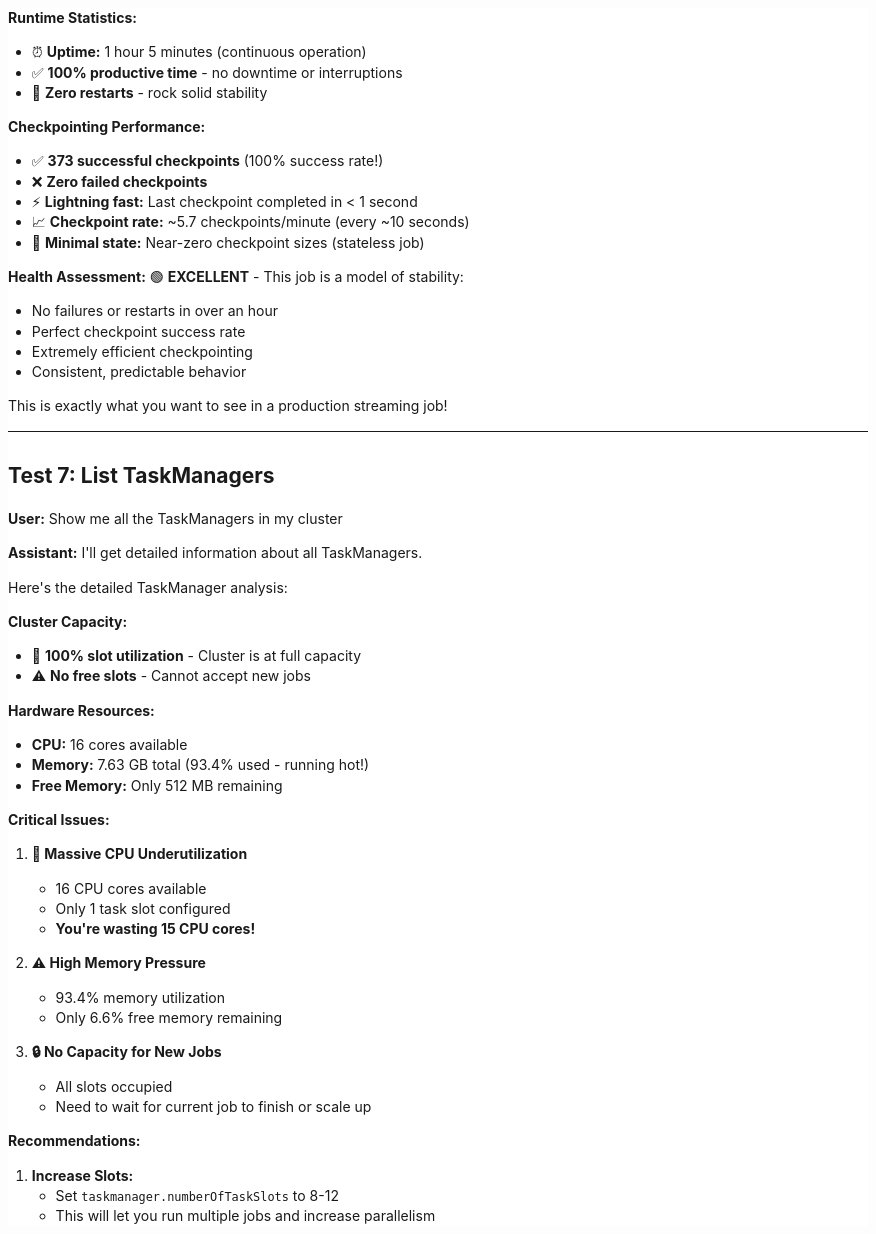 **Runtime Statistics:**
- ⏰ **Uptime:** 1 hour 5 minutes (continuous operation)
- ✅ **100% productive time** - no downtime or interruptions
- 🔄 **Zero restarts** - rock solid stability

**Checkpointing Performance:**
- ✅ **373 successful checkpoints** (100% success rate!)
- ❌ **Zero failed checkpoints**
- ⚡ **Lightning fast:** Last checkpoint completed in < 1 second
- 📈 **Checkpoint rate:** ~5.7 checkpoints/minute (every ~10 seconds)
- 💾 **Minimal state:** Near-zero checkpoint sizes (stateless job)

**Health Assessment:**
🟢 **EXCELLENT** - This job is a model of stability:
- No failures or restarts in over an hour
- Perfect checkpoint success rate
- Extremely efficient checkpointing
- Consistent, predictable behavior

This is exactly what you want to see in a production streaming job!

---

## Test 7: List TaskManagers
**User:** Show me all the TaskManagers in my cluster

**Assistant:** I'll get detailed information about all TaskManagers.

Here's the detailed TaskManager analysis:

**Cluster Capacity:**
- 🔴 **100% slot utilization** - Cluster is at full capacity
- ⚠️ **No free slots** - Cannot accept new jobs

**Hardware Resources:**
- **CPU:** 16 cores available
- **Memory:** 7.63 GB total (93.4% used - running hot!)
- **Free Memory:** Only 512 MB remaining

**Critical Issues:**

1. **🚨 Massive CPU Underutilization**
   - 16 CPU cores available
   - Only 1 task slot configured
   - **You're wasting 15 CPU cores!**

2. **⚠️ High Memory Pressure**
   - 93.4% memory utilization
   - Only 6.6% free memory remaining

3. **🔒 No Capacity for New Jobs**
   - All slots occupied
   - Need to wait for current job to finish or scale up

**Recommendations:**

1. **Increase Slots:** 
   - Set `taskmanager.numberOfTaskSlots` to 8-12
   - This will let you run multiple jobs and increase parallelism
